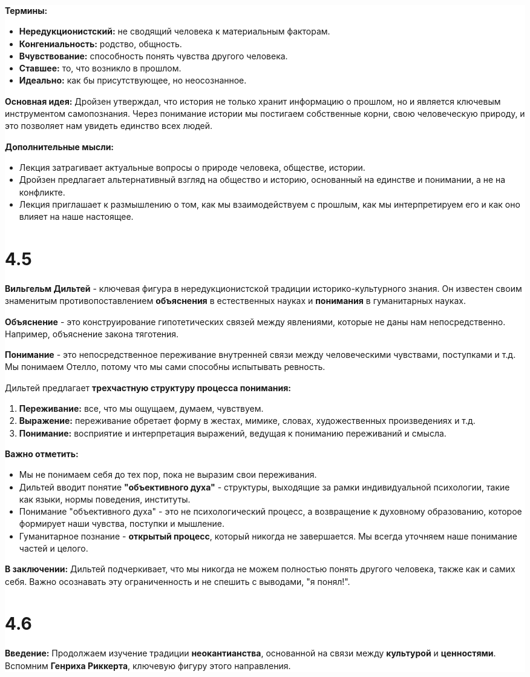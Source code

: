 **Термины:**
* **Нередукционистский:** не сводящий человека к материальным факторам.
* **Конгениальность:** родство, общность.
* **Вчувствование:** способность понять чувства другого человека.
* **Ставшее:** то, что возникло в прошлом.
* **Идеально:** как бы присутствующее, но неосознанное.

**Основная идея:**
Дройзен утверждал, что история не только хранит информацию о прошлом, но и является ключевым инструментом самопознания. Через понимание истории мы постигаем собственные корни, свою человеческую природу, и это позволяет нам увидеть единство всех людей.

**Дополнительные мысли:**
* Лекция затрагивает актуальные вопросы о природе человека, обществе, истории.
* Дройзен предлагает альтернативный взгляд на общество и историю, основанный на единстве и понимании, а не на конфликте.
* Лекция приглашает к размышлению о том, как мы взаимодействуем с прошлым, как мы интерпретируем его и как оно влияет на наше настоящее.

# 4.5

**Вильгельм Дильтей** - ключевая фигура в нередукционистской традиции историко-культурного знания. Он известен своим знаменитым противопоставлением **объяснения** в естественных науках и **понимания** в гуманитарных науках.

**Объяснение** - это конструирование гипотетических связей между явлениями, которые не даны нам непосредственно. Например, объяснение закона тяготения. 

**Понимание** - это непосредственное переживание внутренней связи между человеческими чувствами, поступками и т.д. Мы понимаем Отелло, потому что мы сами способны испытывать ревность.

Дильтей предлагает **трехчастную структуру процесса понимания:**
1. **Переживание:**  все, что мы ощущаем, думаем, чувствуем.
2. **Выражение:**  переживание обретает форму в жестах, мимике, словах, художественных произведениях и т.д.
3. **Понимание:**  восприятие и интерпретация выражений, ведущая к пониманию переживаний и смысла.

**Важно отметить:** 
* Мы не понимаем себя до тех пор, пока не выразим свои переживания.
* Дильтей вводит понятие **"объективного духа"** - структуры, выходящие за рамки индивидуальной психологии, такие как языки, нормы поведения, институты. 
* Понимание "объективного духа" - это не психологический процесс, а возвращение к духовному образованию, которое формирует наши чувства, поступки и мышление.
* Гуманитарное познание - **открытый процесс**, который никогда не завершается. Мы всегда уточняем наше понимание частей и целого.

**В заключении:**
Дильтей подчеркивает, что мы никогда не можем полностью понять другого человека, также как и самих себя. Важно осознавать эту ограниченность и не спешить с выводами,  "я понял!".

# 4.6

**Введение:**
Продолжаем изучение  традиции  **неокантианства**,  основанной  на  связи  между  **культурой**  и  **ценностями**. Вспомним **Генриха Риккерта**, ключевую фигуру этого направления.
